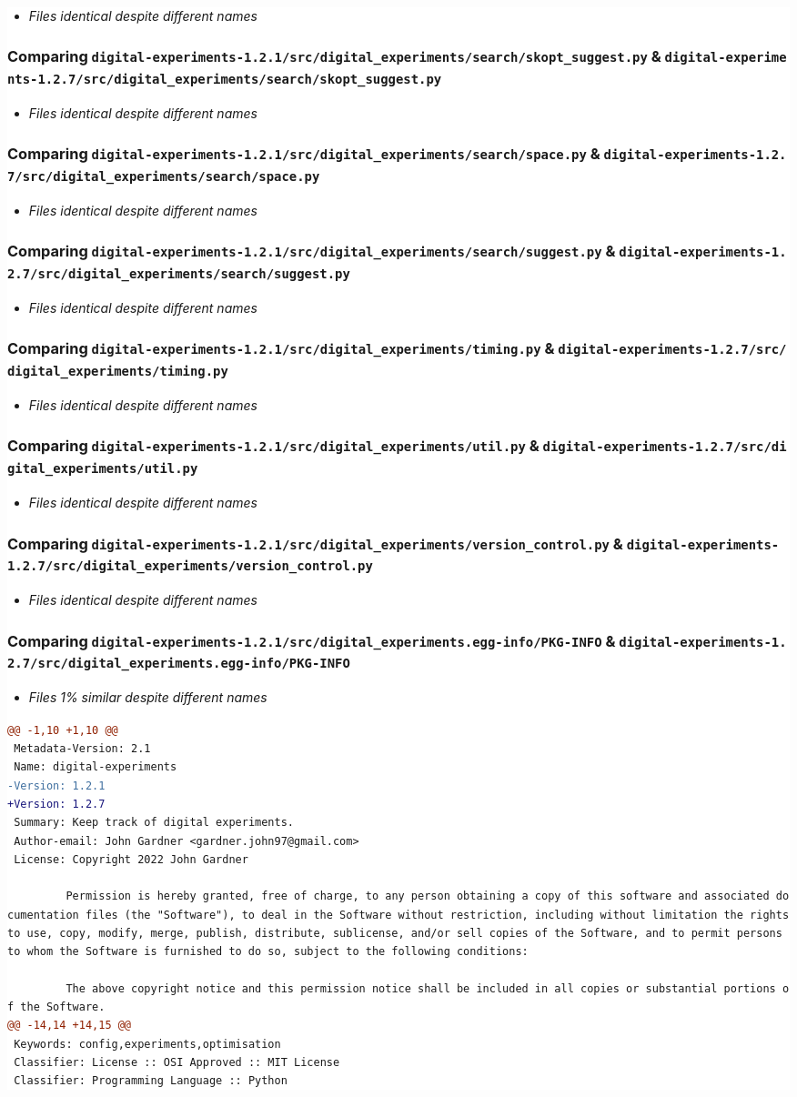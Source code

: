 * *Files identical despite different names*

### Comparing `digital-experiments-1.2.1/src/digital_experiments/search/skopt_suggest.py` & `digital-experiments-1.2.7/src/digital_experiments/search/skopt_suggest.py`

 * *Files identical despite different names*

### Comparing `digital-experiments-1.2.1/src/digital_experiments/search/space.py` & `digital-experiments-1.2.7/src/digital_experiments/search/space.py`

 * *Files identical despite different names*

### Comparing `digital-experiments-1.2.1/src/digital_experiments/search/suggest.py` & `digital-experiments-1.2.7/src/digital_experiments/search/suggest.py`

 * *Files identical despite different names*

### Comparing `digital-experiments-1.2.1/src/digital_experiments/timing.py` & `digital-experiments-1.2.7/src/digital_experiments/timing.py`

 * *Files identical despite different names*

### Comparing `digital-experiments-1.2.1/src/digital_experiments/util.py` & `digital-experiments-1.2.7/src/digital_experiments/util.py`

 * *Files identical despite different names*

### Comparing `digital-experiments-1.2.1/src/digital_experiments/version_control.py` & `digital-experiments-1.2.7/src/digital_experiments/version_control.py`

 * *Files identical despite different names*

### Comparing `digital-experiments-1.2.1/src/digital_experiments.egg-info/PKG-INFO` & `digital-experiments-1.2.7/src/digital_experiments.egg-info/PKG-INFO`

 * *Files 1% similar despite different names*

```diff
@@ -1,10 +1,10 @@
 Metadata-Version: 2.1
 Name: digital-experiments
-Version: 1.2.1
+Version: 1.2.7
 Summary: Keep track of digital experiments.
 Author-email: John Gardner <gardner.john97@gmail.com>
 License: Copyright 2022 John Gardner
         
         Permission is hereby granted, free of charge, to any person obtaining a copy of this software and associated documentation files (the "Software"), to deal in the Software without restriction, including without limitation the rights to use, copy, modify, merge, publish, distribute, sublicense, and/or sell copies of the Software, and to permit persons to whom the Software is furnished to do so, subject to the following conditions:
         
         The above copyright notice and this permission notice shall be included in all copies or substantial portions of the Software.
@@ -14,14 +14,15 @@
 Keywords: config,experiments,optimisation
 Classifier: License :: OSI Approved :: MIT License
 Classifier: Programming Language :: Python
```